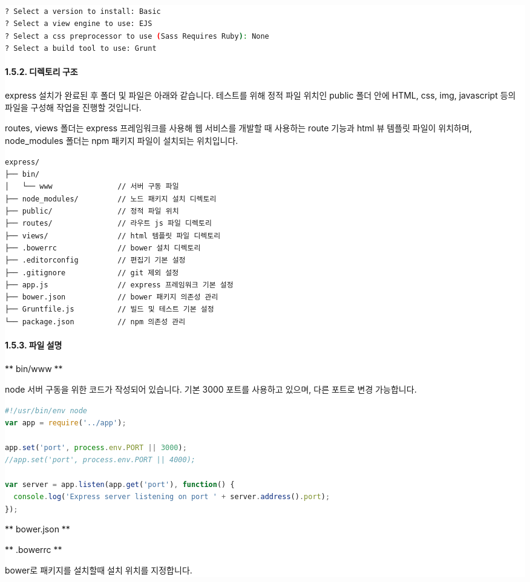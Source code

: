 ```bash
? Select a version to install: Basic
? Select a view engine to use: EJS
? Select a css preprocessor to use (Sass Requires Ruby): None
? Select a build tool to use: Grunt
```

#### 1.5.2. 디렉토리 구조

express 설치가 완료된 후 폴더 및 파일은 아래와 같습니다. 테스트를 위해 정적 파일 위치인 public 폴더 안에 HTML, css, img, javascript 등의 파일을 구성해 작업을 진행할 것입니다.

routes, views 폴더는 express 프레임워크를 사용해 웹 서비스를 개발할 때 사용하는 route 기능과 html 뷰 템플릿 파일이 위치하며, node_modules 폴더는 npm 패키지 파일이 설치되는 위치입니다.

```bash
express/
├── bin/
│   └── www               // 서버 구동 파일
├── node_modules/         // 노드 패키지 설치 디렉토리
├── public/               // 정적 파일 위치
├── routes/               // 라우트 js 파일 디렉토리
├── views/                // html 템플릿 파일 디렉토리
├── .bowerrc              // bower 설치 디렉토리
├── .editorconfig         // 편집기 기본 설정
├── .gitignore            // git 제외 설정
├── app.js                // express 프레임워크 기본 설정
├── bower.json            // bower 패키지 의존성 관리
├── Gruntfile.js          // 빌드 및 테스트 기본 설정
└── package.json          // npm 의존성 관리
```

#### 1.5.3. 파일 설명

** bin/www **

node 서버 구동을 위한 코드가 작성되어 있습니다. 기본 3000 포트를 사용하고 있으며, 다른 포트로 변경 가능합니다.

```js
#!/usr/bin/env node
var app = require('../app');

app.set('port', process.env.PORT || 3000);
//app.set('port', process.env.PORT || 4000);

var server = app.listen(app.get('port'), function() {
  console.log('Express server listening on port ' + server.address().port);
});
```

** bower.json **



** .bowerrc **

bower로 패키지를 설치할때 설치 위치를 지정합니다.
